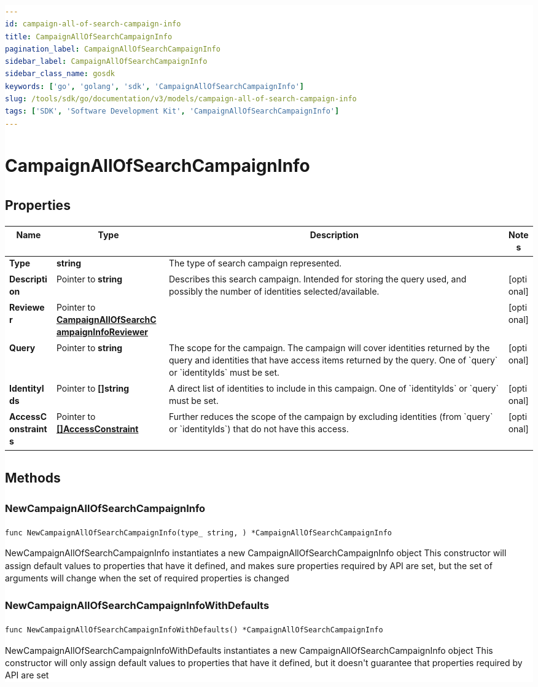 ```yaml
---
id: campaign-all-of-search-campaign-info
title: CampaignAllOfSearchCampaignInfo
pagination_label: CampaignAllOfSearchCampaignInfo
sidebar_label: CampaignAllOfSearchCampaignInfo
sidebar_class_name: gosdk
keywords: ['go', 'golang', 'sdk', 'CampaignAllOfSearchCampaignInfo'] 
slug: /tools/sdk/go/documentation/v3/models/campaign-all-of-search-campaign-info
tags: ['SDK', 'Software Development Kit', 'CampaignAllOfSearchCampaignInfo']
---
```


# CampaignAllOfSearchCampaignInfo

## Properties

Name | Type | Description | Notes
------------ | ------------- | ------------- | -------------
**Type** | **string** | The type of search campaign represented. | 
**Description** | Pointer to **string** | Describes this search campaign. Intended for storing the query used, and possibly the number of identities selected/available. | [optional] 
**Reviewer** | Pointer to [**CampaignAllOfSearchCampaignInfoReviewer**](CampaignAllOfSearchCampaignInfoReviewer) |  | [optional] 
**Query** | Pointer to **string** | The scope for the campaign. The campaign will cover identities returned by the query and identities that have access items returned by the query. One of &#x60;query&#x60; or &#x60;identityIds&#x60; must be set. | [optional] 
**IdentityIds** | Pointer to **[]string** | A direct list of identities to include in this campaign. One of &#x60;identityIds&#x60; or &#x60;query&#x60; must be set. | [optional] 
**AccessConstraints** | Pointer to [**[]AccessConstraint**](AccessConstraint) | Further reduces the scope of the campaign by excluding identities (from &#x60;query&#x60; or &#x60;identityIds&#x60;) that do not have this access. | [optional] 

## Methods

### NewCampaignAllOfSearchCampaignInfo

`func NewCampaignAllOfSearchCampaignInfo(type_ string, ) *CampaignAllOfSearchCampaignInfo`

NewCampaignAllOfSearchCampaignInfo instantiates a new CampaignAllOfSearchCampaignInfo object
This constructor will assign default values to properties that have it defined,
and makes sure properties required by API are set, but the set of arguments
will change when the set of required properties is changed

### NewCampaignAllOfSearchCampaignInfoWithDefaults

`func NewCampaignAllOfSearchCampaignInfoWithDefaults() *CampaignAllOfSearchCampaignInfo`

NewCampaignAllOfSearchCampaignInfoWithDefaults instantiates a new CampaignAllOfSearchCampaignInfo object
This constructor will only assign default values to properties that have it defined,
but it doesn't guarantee that properties required by API are set

